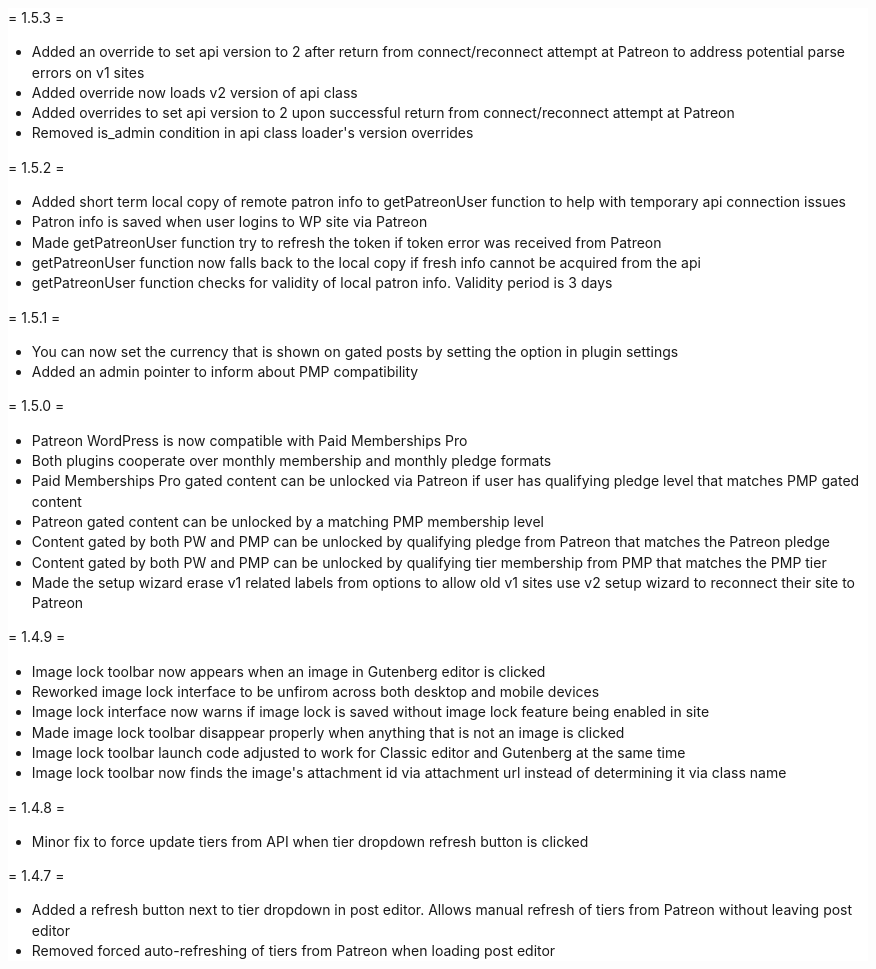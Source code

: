 = 1.5.3 =

* Added an override to set api version to 2 after return from connect/reconnect attempt at Patreon to address potential parse errors on v1 sites
* Added override now loads v2 version of api class
* Added overrides to set api version to 2 upon successful return from connect/reconnect attempt at Patreon
* Removed is_admin condition in api class loader's version overrides

= 1.5.2 =

* Added short term local copy of remote patron info to getPatreonUser function to help with temporary api connection issues
* Patron info is saved when user logins to WP site via Patreon
* Made getPatreonUser function try to refresh the token if token error was received from Patreon
* getPatreonUser function now falls back to the local copy if fresh info cannot be acquired from the api
* getPatreonUser function checks for validity of local patron info. Validity period is 3 days

= 1.5.1 =

* You can now set the currency that is shown on gated posts by setting the option in plugin settings
* Added an admin pointer to inform about PMP compatibility

= 1.5.0 =

* Patreon WordPress is now compatible with Paid Memberships Pro
* Both plugins cooperate over monthly membership and monthly pledge formats
* Paid Memberships Pro gated content can be unlocked via Patreon if user has qualifying pledge level that matches PMP gated content
* Patreon gated content can be unlocked by a matching PMP membership level
* Content gated by both PW and PMP can be unlocked by qualifying pledge from Patreon that matches the Patreon pledge
* Content gated by both PW and PMP can be unlocked by qualifying tier membership from PMP that matches the PMP tier
* Made the setup wizard erase v1 related labels from options to allow old v1 sites use v2 setup wizard to reconnect their site to Patreon

= 1.4.9 =

* Image lock toolbar now appears when an image in Gutenberg editor is clicked
* Reworked image lock interface to be unfirom across both desktop and mobile devices
* Image lock interface now warns if image lock is saved without image lock feature being enabled in site
* Made image lock toolbar disappear properly when anything that is not an image is clicked
* Image lock toolbar launch code adjusted to work for Classic editor and Gutenberg at the same time
* Image lock toolbar now finds the image's attachment id via attachment url instead of determining it via class name

= 1.4.8 =

* Minor fix to force update tiers from API when tier dropdown refresh button is clicked

= 1.4.7 =

* Added a refresh button next to tier dropdown in post editor. Allows manual refresh of tiers from Patreon without leaving post editor
* Removed forced auto-refreshing of tiers from Patreon when loading post editor
